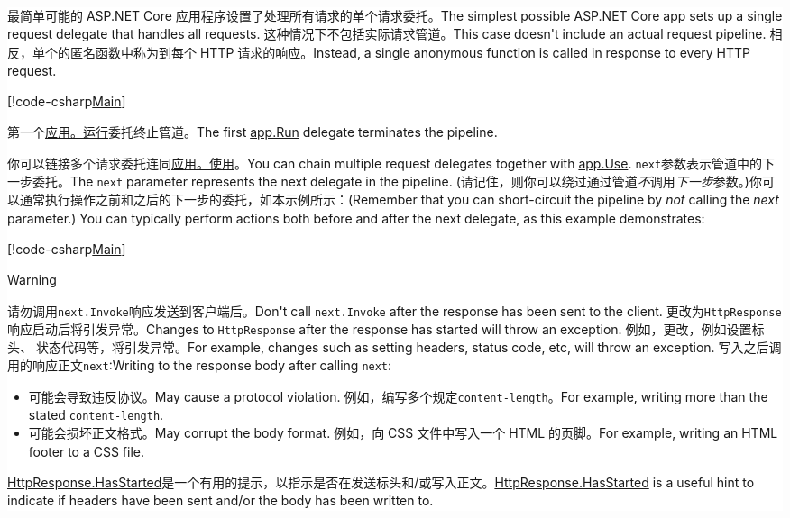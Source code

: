 <span data-ttu-id="6ff0a-128">最简单可能的 ASP.NET Core 应用程序设置了处理所有请求的单个请求委托。</span><span class="sxs-lookup"><span data-stu-id="6ff0a-128">The simplest possible ASP.NET Core app sets up a single request delegate that handles all requests.</span></span> <span data-ttu-id="6ff0a-129">这种情况下不包括实际请求管道。</span><span class="sxs-lookup"><span data-stu-id="6ff0a-129">This case doesn't include an actual request pipeline.</span></span> <span data-ttu-id="6ff0a-130">相反，单个的匿名函数中称为到每个 HTTP 请求的响应。</span><span class="sxs-lookup"><span data-stu-id="6ff0a-130">Instead, a single anonymous function is called in response to every HTTP request.</span></span>

[!code-csharp[Main](middleware/sample/Middleware/Startup.cs)]

<span data-ttu-id="6ff0a-131">第一个[应用。运行](https://docs.microsoft.com/aspnet/core/api/microsoft.aspnetcore.builder.runextensions)委托终止管道。</span><span class="sxs-lookup"><span data-stu-id="6ff0a-131">The first [app.Run](https://docs.microsoft.com/aspnet/core/api/microsoft.aspnetcore.builder.runextensions) delegate terminates the pipeline.</span></span>

<span data-ttu-id="6ff0a-132">你可以链接多个请求委托连同[应用。使用](https://docs.microsoft.com/aspnet/core/api/microsoft.aspnetcore.builder.useextensions)。</span><span class="sxs-lookup"><span data-stu-id="6ff0a-132">You can chain multiple request delegates together with [app.Use](https://docs.microsoft.com/aspnet/core/api/microsoft.aspnetcore.builder.useextensions).</span></span> <span data-ttu-id="6ff0a-133">`next`参数表示管道中的下一步委托。</span><span class="sxs-lookup"><span data-stu-id="6ff0a-133">The `next` parameter represents the next delegate in the pipeline.</span></span> <span data-ttu-id="6ff0a-134">(请记住，则你可以绕过通过管道*不*调用*下一步*参数。)你可以通常执行操作之前和之后的下一步的委托，如本示例所示：</span><span class="sxs-lookup"><span data-stu-id="6ff0a-134">(Remember that you can short-circuit the pipeline by *not* calling the *next* parameter.) You can typically perform actions both before and after the next delegate, as this example demonstrates:</span></span>

[!code-csharp[Main](middleware/sample/Chain/Startup.cs?name=snippet1)]

>[!WARNING]
> <span data-ttu-id="6ff0a-135">请勿调用`next.Invoke`响应发送到客户端后。</span><span class="sxs-lookup"><span data-stu-id="6ff0a-135">Don't call `next.Invoke` after the response has been sent to the client.</span></span> <span data-ttu-id="6ff0a-136">更改为`HttpResponse`响应启动后将引发异常。</span><span class="sxs-lookup"><span data-stu-id="6ff0a-136">Changes to `HttpResponse` after the response has started will throw an exception.</span></span> <span data-ttu-id="6ff0a-137">例如，更改，例如设置标头、 状态代码等，将引发异常。</span><span class="sxs-lookup"><span data-stu-id="6ff0a-137">For example, changes such as setting headers, status code, etc,  will throw an exception.</span></span> <span data-ttu-id="6ff0a-138">写入之后调用的响应正文`next`:</span><span class="sxs-lookup"><span data-stu-id="6ff0a-138">Writing to the response body after calling `next`:</span></span>
> - <span data-ttu-id="6ff0a-139">可能会导致违反协议。</span><span class="sxs-lookup"><span data-stu-id="6ff0a-139">May cause a protocol violation.</span></span> <span data-ttu-id="6ff0a-140">例如，编写多个规定`content-length`。</span><span class="sxs-lookup"><span data-stu-id="6ff0a-140">For example, writing more than the stated `content-length`.</span></span>
> - <span data-ttu-id="6ff0a-141">可能会损坏正文格式。</span><span class="sxs-lookup"><span data-stu-id="6ff0a-141">May corrupt the body format.</span></span> <span data-ttu-id="6ff0a-142">例如，向 CSS 文件中写入一个 HTML 的页脚。</span><span class="sxs-lookup"><span data-stu-id="6ff0a-142">For example, writing an HTML footer to a CSS file.</span></span>
>
> <span data-ttu-id="6ff0a-143">[HttpResponse.HasStarted](https://docs.microsoft.com/aspnet/core/api/microsoft.aspnetcore.http.features.httpresponsefeature#Microsoft_AspNetCore_Http_Features_HttpResponseFeature_HasStarted)是一个有用的提示，以指示是否在发送标头和/或写入正文。</span><span class="sxs-lookup"><span data-stu-id="6ff0a-143">[HttpResponse.HasStarted](https://docs.microsoft.com/aspnet/core/api/microsoft.aspnetcore.http.features.httpresponsefeature#Microsoft_AspNetCore_Http_Features_HttpResponseFeature_HasStarted) is a useful hint to indicate if headers have been sent and/or the body has been written to.</span></span>
